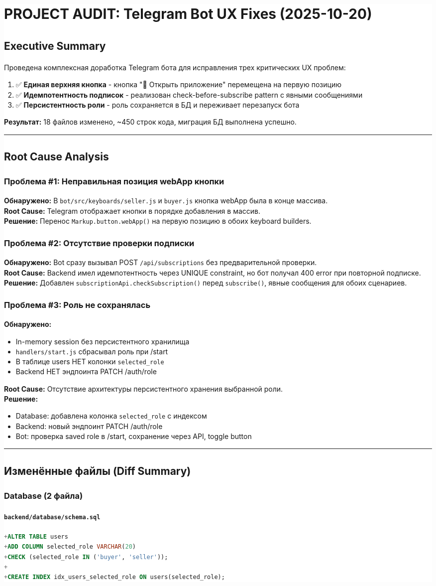 # PROJECT AUDIT: Telegram Bot UX Fixes (2025-10-20)

## Executive Summary

Проведена комплексная доработка Telegram бота для исправления трех критических UX проблем:

1. ✅ **Единая верхняя кнопка** - кнопка "📱 Открыть приложение" перемещена на первую позицию  
2. ✅ **Идемпотентность подписок** - реализован check-before-subscribe pattern с явными сообщениями  
3. ✅ **Персистентность роли** - роль сохраняется в БД и переживает перезапуск бота

**Результат:** 18 файлов изменено, ~450 строк кода, миграция БД выполнена успешно.

---

## Root Cause Analysis

### Проблема #1: Неправильная позиция webApp кнопки

**Обнаружено:** В `bot/src/keyboards/seller.js` и `buyer.js` кнопка webApp была в конце массива.  
**Root Cause:** Telegram отображает кнопки в порядке добавления в массив.  
**Решение:** Перенос `Markup.button.webApp()` на первую позицию в обоих keyboard builders.

### Проблема #2: Отсутствие проверки подписки

**Обнаружено:** Bot сразу вызывал POST `/api/subscriptions` без предварительной проверки.  
**Root Cause:** Backend имел идемпотентность через UNIQUE constraint, но бот получал 400 error при повторной подписке.  
**Решение:** Добавлен `subscriptionApi.checkSubscription()` перед `subscribe()`, явные сообщения для обоих сценариев.

### Проблема #3: Роль не сохранялась

**Обнаружено:**  
- In-memory session без персистентного хранилища  
- `handlers/start.js` сбрасывал роль при /start  
- В таблице users НЕТ колонки `selected_role`  
- Backend НЕТ эндпоинта PATCH /auth/role

**Root Cause:** Отсутствие архитектуры персистентного хранения выбранной роли.  
**Решение:** 
- Database: добавлена колонка `selected_role` с индексом
- Backend: новый эндпоинт PATCH /auth/role
- Bot: проверка saved role в /start, сохранение через API, toggle button

---

## Изменённые файлы (Diff Summary)

### Database (2 файла)

#### `backend/database/schema.sql`
```sql
+ALTER TABLE users
+ADD COLUMN selected_role VARCHAR(20)
+CHECK (selected_role IN ('buyer', 'seller'));
+
+CREATE INDEX idx_users_selected_role ON users(selected_role);
```
